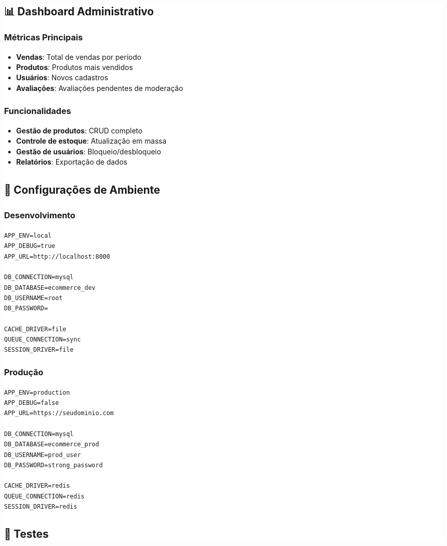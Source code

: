## 📊 Dashboard Administrativo

### Métricas Principais
- **Vendas**: Total de vendas por período
- **Produtos**: Produtos mais vendidos
- **Usuários**: Novos cadastros
- **Avaliações**: Avaliações pendentes de moderação

### Funcionalidades
- **Gestão de produtos**: CRUD completo
- **Controle de estoque**: Atualização em massa
- **Gestão de usuários**: Bloqueio/desbloqueio
- **Relatórios**: Exportação de dados

## 🔧 Configurações de Ambiente

### Desenvolvimento
```env
APP_ENV=local
APP_DEBUG=true
APP_URL=http://localhost:8000

DB_CONNECTION=mysql
DB_DATABASE=ecommerce_dev
DB_USERNAME=root
DB_PASSWORD=

CACHE_DRIVER=file
QUEUE_CONNECTION=sync
SESSION_DRIVER=file
```

### Produção
```env
APP_ENV=production
APP_DEBUG=false
APP_URL=https://seudominio.com

DB_CONNECTION=mysql
DB_DATABASE=ecommerce_prod
DB_USERNAME=prod_user
DB_PASSWORD=strong_password

CACHE_DRIVER=redis
QUEUE_CONNECTION=redis
SESSION_DRIVER=redis
```

## 🧪 Testes
